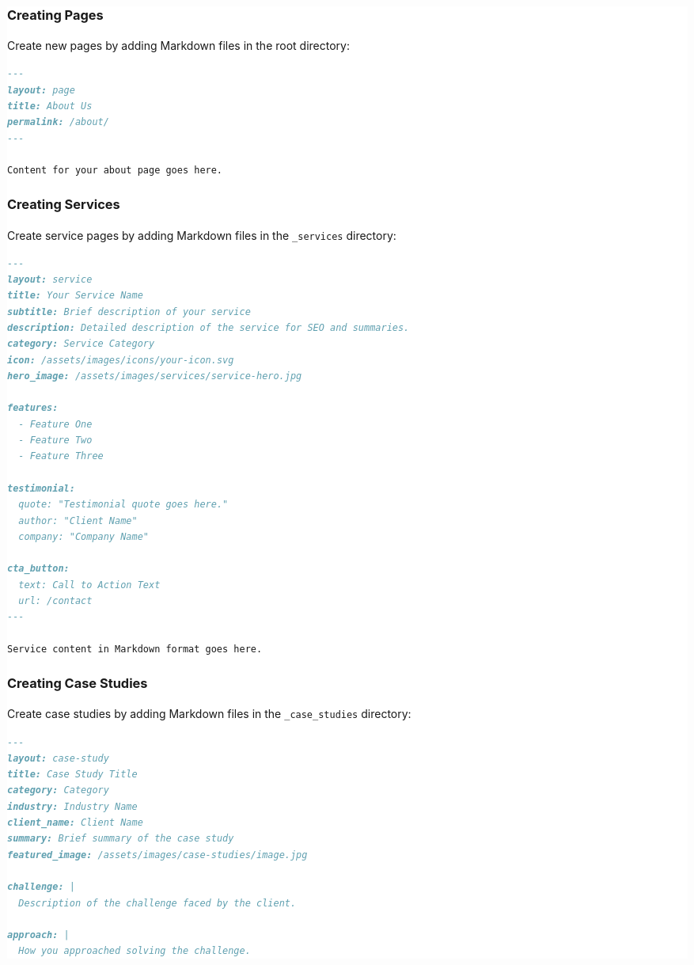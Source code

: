 ### Creating Pages

Create new pages by adding Markdown files in the root directory:

```markdown
---
layout: page
title: About Us
permalink: /about/
---

Content for your about page goes here.
```

### Creating Services

Create service pages by adding Markdown files in the `_services` directory:

```markdown
---
layout: service
title: Your Service Name
subtitle: Brief description of your service
description: Detailed description of the service for SEO and summaries.
category: Service Category
icon: /assets/images/icons/your-icon.svg
hero_image: /assets/images/services/service-hero.jpg

features:
  - Feature One
  - Feature Two
  - Feature Three

testimonial:
  quote: "Testimonial quote goes here."
  author: "Client Name"
  company: "Company Name"

cta_button:
  text: Call to Action Text
  url: /contact
---

Service content in Markdown format goes here.
```

### Creating Case Studies

Create case studies by adding Markdown files in the `_case_studies` directory:

```markdown
---
layout: case-study
title: Case Study Title
category: Category
industry: Industry Name
client_name: Client Name
summary: Brief summary of the case study
featured_image: /assets/images/case-studies/image.jpg

challenge: |
  Description of the challenge faced by the client.

approach: |
  How you approached solving the challenge.

```